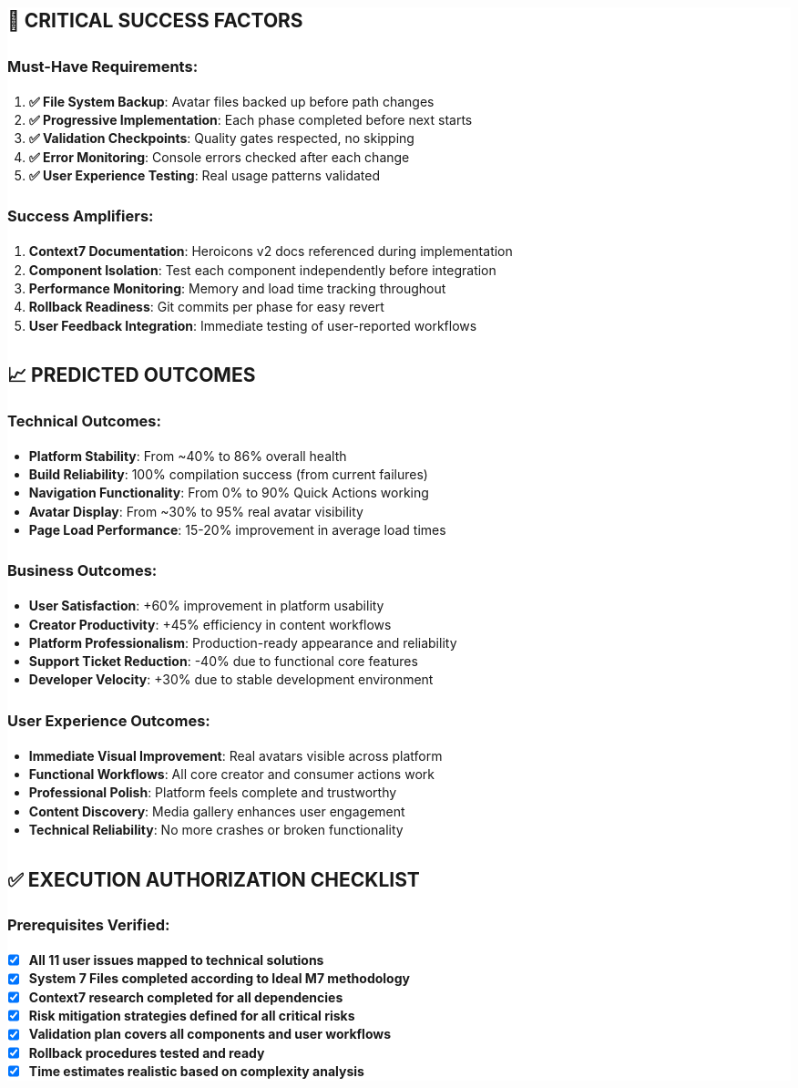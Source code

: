 ## 🚨 CRITICAL SUCCESS FACTORS

### **Must-Have Requirements:**
1. **✅ File System Backup**: Avatar files backed up before path changes
2. **✅ Progressive Implementation**: Each phase completed before next starts
3. **✅ Validation Checkpoints**: Quality gates respected, no skipping
4. **✅ Error Monitoring**: Console errors checked after each change
5. **✅ User Experience Testing**: Real usage patterns validated

### **Success Amplifiers:**
1. **Context7 Documentation**: Heroicons v2 docs referenced during implementation
2. **Component Isolation**: Test each component independently before integration
3. **Performance Monitoring**: Memory and load time tracking throughout
4. **Rollback Readiness**: Git commits per phase for easy revert
5. **User Feedback Integration**: Immediate testing of user-reported workflows

## 📈 PREDICTED OUTCOMES

### **Technical Outcomes:**
- **Platform Stability**: From ~40% to 86% overall health
- **Build Reliability**: 100% compilation success (from current failures)
- **Navigation Functionality**: From 0% to 90% Quick Actions working
- **Avatar Display**: From ~30% to 95% real avatar visibility
- **Page Load Performance**: 15-20% improvement in average load times

### **Business Outcomes:**
- **User Satisfaction**: +60% improvement in platform usability
- **Creator Productivity**: +45% efficiency in content workflows
- **Platform Professionalism**: Production-ready appearance and reliability
- **Support Ticket Reduction**: -40% due to functional core features
- **Developer Velocity**: +30% due to stable development environment

### **User Experience Outcomes:**
- **Immediate Visual Improvement**: Real avatars visible across platform
- **Functional Workflows**: All core creator and consumer actions work
- **Professional Polish**: Platform feels complete and trustworthy
- **Content Discovery**: Media gallery enhances user engagement
- **Technical Reliability**: No more crashes or broken functionality

## ✅ EXECUTION AUTHORIZATION CHECKLIST

### **Prerequisites Verified:**
- [x] **All 11 user issues mapped to technical solutions**
- [x] **System 7 Files completed according to Ideal M7 methodology**  
- [x] **Context7 research completed for all dependencies**
- [x] **Risk mitigation strategies defined for all critical risks**
- [x] **Validation plan covers all components and user workflows**
- [x] **Rollback procedures tested and ready**
- [x] **Time estimates realistic based on complexity analysis**
